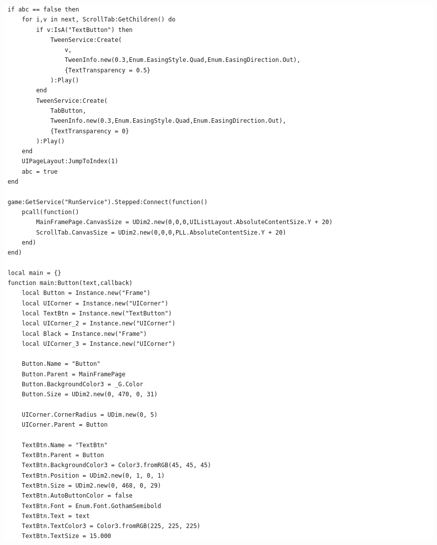      if abc == false then
         for i,v in next, ScrollTab:GetChildren() do
             if v:IsA("TextButton") then
                 TweenService:Create(
                     v,
                     TweenInfo.new(0.3,Enum.EasingStyle.Quad,Enum.EasingDirection.Out),
                     {TextTransparency = 0.5}
                 ):Play()
             end
             TweenService:Create(
                 TabButton,
                 TweenInfo.new(0.3,Enum.EasingStyle.Quad,Enum.EasingDirection.Out),
                 {TextTransparency = 0}
             ):Play()
         end
         UIPageLayout:JumpToIndex(1)
         abc = true
     end
     
     game:GetService("RunService").Stepped:Connect(function()
         pcall(function()
             MainFramePage.CanvasSize = UDim2.new(0,0,0,UIListLayout.AbsoluteContentSize.Y + 20)
             ScrollTab.CanvasSize = UDim2.new(0,0,0,PLL.AbsoluteContentSize.Y + 20)
         end)
     end)
     
     local main = {}
     function main:Button(text,callback)
         local Button = Instance.new("Frame")
         local UICorner = Instance.new("UICorner")
         local TextBtn = Instance.new("TextButton")
         local UICorner_2 = Instance.new("UICorner")
         local Black = Instance.new("Frame")
         local UICorner_3 = Instance.new("UICorner")
         
         Button.Name = "Button"
         Button.Parent = MainFramePage
         Button.BackgroundColor3 = _G.Color
         Button.Size = UDim2.new(0, 470, 0, 31)
         
         UICorner.CornerRadius = UDim.new(0, 5)
         UICorner.Parent = Button
         
         TextBtn.Name = "TextBtn"
         TextBtn.Parent = Button
         TextBtn.BackgroundColor3 = Color3.fromRGB(45, 45, 45)
         TextBtn.Position = UDim2.new(0, 1, 0, 1)
         TextBtn.Size = UDim2.new(0, 468, 0, 29)
         TextBtn.AutoButtonColor = false
         TextBtn.Font = Enum.Font.GothamSemibold
         TextBtn.Text = text
         TextBtn.TextColor3 = Color3.fromRGB(225, 225, 225)
         TextBtn.TextSize = 15.000
         